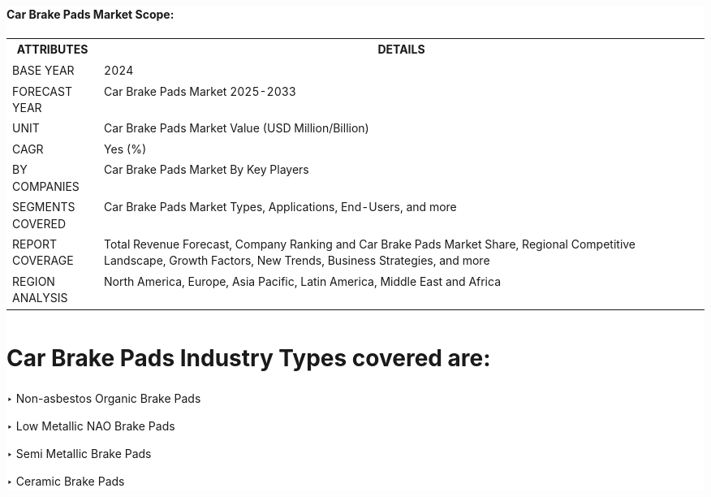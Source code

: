 <h4>Car Brake Pads Market Scope:</h4>
<table>
<tr>
<th>ATTRIBUTES</th>
<th>DETAILS</th>
</tr>
<tr>
<td>BASE YEAR</td>
<td>2024</td>
</tr>
<tr>
<td>FORECAST YEAR</td>
<td>Car Brake Pads Market 2025-2033</td>
</tr>
<tr>
<td>UNIT</td>
<td>Car Brake Pads Market Value (USD Million/Billion)</td>
<tr>
<td>CAGR</td>
<td>Yes (%)</td>
</tr>
</tr>
<tr>
<td>BY COMPANIES</td>
<td>Car Brake Pads Market By Key Players</td>
</tr>
<tr>
<td>SEGMENTS COVERED</td>
<td>Car Brake Pads Market Types, Applications, End-Users, and more</td>
</tr>
<tr>
<td>REPORT COVERAGE</td>
<td>Total Revenue Forecast, Company Ranking and Car Brake Pads Market Share, Regional Competitive Landscape, Growth Factors, New Trends, Business Strategies, and more</td>
</tr>
<tr>
<td>REGION ANALYSIS</td>
<td>North America, Europe, Asia Pacific, Latin America, Middle East and Africa</td>
</tr>
</table>

# <strong>Car Brake Pads Industry Types covered are:</strong>

‣ Non-asbestos Organic Brake Pads

‣ Low Metallic NAO Brake Pads

‣ Semi Metallic Brake Pads

‣ Ceramic Brake Pads
